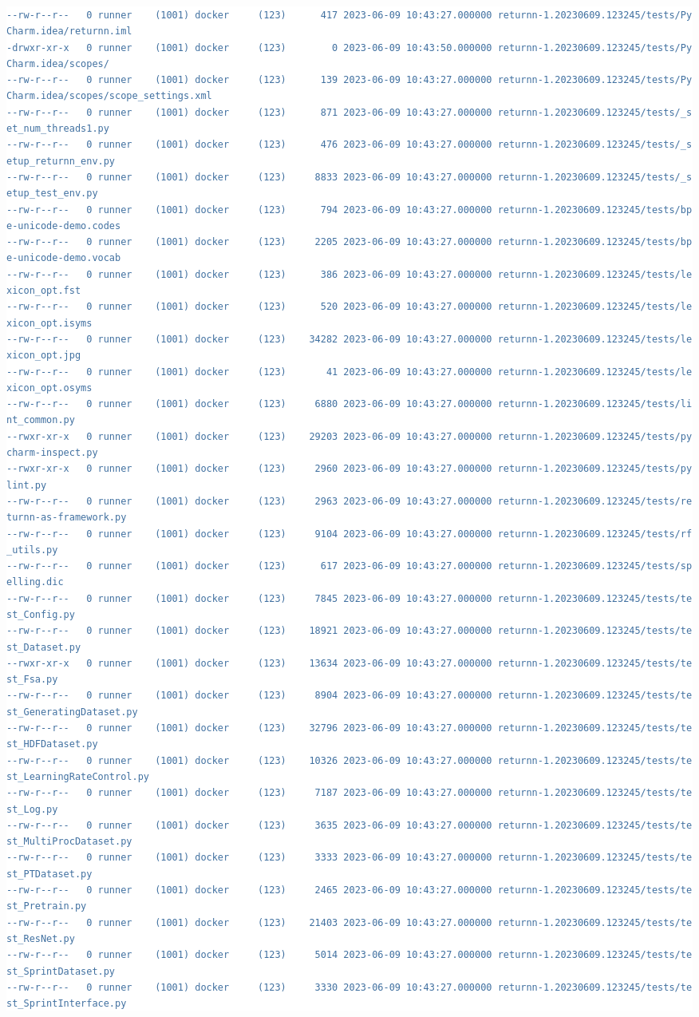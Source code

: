 ```diff
--rw-r--r--   0 runner    (1001) docker     (123)      417 2023-06-09 10:43:27.000000 returnn-1.20230609.123245/tests/PyCharm.idea/returnn.iml
-drwxr-xr-x   0 runner    (1001) docker     (123)        0 2023-06-09 10:43:50.000000 returnn-1.20230609.123245/tests/PyCharm.idea/scopes/
--rw-r--r--   0 runner    (1001) docker     (123)      139 2023-06-09 10:43:27.000000 returnn-1.20230609.123245/tests/PyCharm.idea/scopes/scope_settings.xml
--rw-r--r--   0 runner    (1001) docker     (123)      871 2023-06-09 10:43:27.000000 returnn-1.20230609.123245/tests/_set_num_threads1.py
--rw-r--r--   0 runner    (1001) docker     (123)      476 2023-06-09 10:43:27.000000 returnn-1.20230609.123245/tests/_setup_returnn_env.py
--rw-r--r--   0 runner    (1001) docker     (123)     8833 2023-06-09 10:43:27.000000 returnn-1.20230609.123245/tests/_setup_test_env.py
--rw-r--r--   0 runner    (1001) docker     (123)      794 2023-06-09 10:43:27.000000 returnn-1.20230609.123245/tests/bpe-unicode-demo.codes
--rw-r--r--   0 runner    (1001) docker     (123)     2205 2023-06-09 10:43:27.000000 returnn-1.20230609.123245/tests/bpe-unicode-demo.vocab
--rw-r--r--   0 runner    (1001) docker     (123)      386 2023-06-09 10:43:27.000000 returnn-1.20230609.123245/tests/lexicon_opt.fst
--rw-r--r--   0 runner    (1001) docker     (123)      520 2023-06-09 10:43:27.000000 returnn-1.20230609.123245/tests/lexicon_opt.isyms
--rw-r--r--   0 runner    (1001) docker     (123)    34282 2023-06-09 10:43:27.000000 returnn-1.20230609.123245/tests/lexicon_opt.jpg
--rw-r--r--   0 runner    (1001) docker     (123)       41 2023-06-09 10:43:27.000000 returnn-1.20230609.123245/tests/lexicon_opt.osyms
--rw-r--r--   0 runner    (1001) docker     (123)     6880 2023-06-09 10:43:27.000000 returnn-1.20230609.123245/tests/lint_common.py
--rwxr-xr-x   0 runner    (1001) docker     (123)    29203 2023-06-09 10:43:27.000000 returnn-1.20230609.123245/tests/pycharm-inspect.py
--rwxr-xr-x   0 runner    (1001) docker     (123)     2960 2023-06-09 10:43:27.000000 returnn-1.20230609.123245/tests/pylint.py
--rw-r--r--   0 runner    (1001) docker     (123)     2963 2023-06-09 10:43:27.000000 returnn-1.20230609.123245/tests/returnn-as-framework.py
--rw-r--r--   0 runner    (1001) docker     (123)     9104 2023-06-09 10:43:27.000000 returnn-1.20230609.123245/tests/rf_utils.py
--rw-r--r--   0 runner    (1001) docker     (123)      617 2023-06-09 10:43:27.000000 returnn-1.20230609.123245/tests/spelling.dic
--rw-r--r--   0 runner    (1001) docker     (123)     7845 2023-06-09 10:43:27.000000 returnn-1.20230609.123245/tests/test_Config.py
--rw-r--r--   0 runner    (1001) docker     (123)    18921 2023-06-09 10:43:27.000000 returnn-1.20230609.123245/tests/test_Dataset.py
--rwxr-xr-x   0 runner    (1001) docker     (123)    13634 2023-06-09 10:43:27.000000 returnn-1.20230609.123245/tests/test_Fsa.py
--rw-r--r--   0 runner    (1001) docker     (123)     8904 2023-06-09 10:43:27.000000 returnn-1.20230609.123245/tests/test_GeneratingDataset.py
--rw-r--r--   0 runner    (1001) docker     (123)    32796 2023-06-09 10:43:27.000000 returnn-1.20230609.123245/tests/test_HDFDataset.py
--rw-r--r--   0 runner    (1001) docker     (123)    10326 2023-06-09 10:43:27.000000 returnn-1.20230609.123245/tests/test_LearningRateControl.py
--rw-r--r--   0 runner    (1001) docker     (123)     7187 2023-06-09 10:43:27.000000 returnn-1.20230609.123245/tests/test_Log.py
--rw-r--r--   0 runner    (1001) docker     (123)     3635 2023-06-09 10:43:27.000000 returnn-1.20230609.123245/tests/test_MultiProcDataset.py
--rw-r--r--   0 runner    (1001) docker     (123)     3333 2023-06-09 10:43:27.000000 returnn-1.20230609.123245/tests/test_PTDataset.py
--rw-r--r--   0 runner    (1001) docker     (123)     2465 2023-06-09 10:43:27.000000 returnn-1.20230609.123245/tests/test_Pretrain.py
--rw-r--r--   0 runner    (1001) docker     (123)    21403 2023-06-09 10:43:27.000000 returnn-1.20230609.123245/tests/test_ResNet.py
--rw-r--r--   0 runner    (1001) docker     (123)     5014 2023-06-09 10:43:27.000000 returnn-1.20230609.123245/tests/test_SprintDataset.py
--rw-r--r--   0 runner    (1001) docker     (123)     3330 2023-06-09 10:43:27.000000 returnn-1.20230609.123245/tests/test_SprintInterface.py
```